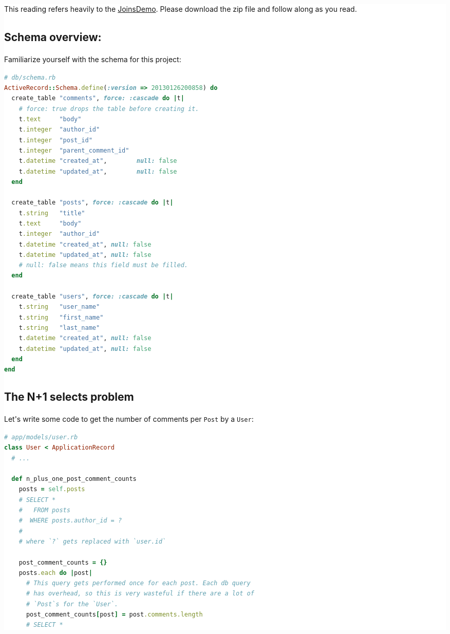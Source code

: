 This reading refers heavily to the [JoinsDemo][joins-demo]. Please download the zip file and follow along as you read.  

[joins-demo]: http://assets.aaonline.io/fullstack/sql/demos/joins_demo.zip

## Schema overview:

Familiarize yourself with the schema for this project:

```ruby
# db/schema.rb
ActiveRecord::Schema.define(:version => 20130126200858) do
  create_table "comments", force: :cascade do |t|
    # force: true drops the table before creating it.
    t.text     "body"
    t.integer  "author_id"
    t.integer  "post_id"
    t.integer  "parent_comment_id"
    t.datetime "created_at",        null: false
    t.datetime "updated_at",        null: false
  end

  create_table "posts", force: :cascade do |t|
    t.string   "title"
    t.text     "body"
    t.integer  "author_id"
    t.datetime "created_at", null: false
    t.datetime "updated_at", null: false
    # null: false means this field must be filled.
  end

  create_table "users", force: :cascade do |t|
    t.string   "user_name"
    t.string   "first_name"
    t.string   "last_name"
    t.datetime "created_at", null: false
    t.datetime "updated_at", null: false
  end
end
```

## The N+1 selects problem

Let's write some code to get the number of comments per `Post` by a
`User`:

```ruby
# app/models/user.rb
class User < ApplicationRecord
  # ...

  def n_plus_one_post_comment_counts
    posts = self.posts
    # SELECT *
    #   FROM posts
    #  WHERE posts.author_id = ?
    #
    # where `?` gets replaced with `user.id`

    post_comment_counts = {}
    posts.each do |post|
      # This query gets performed once for each post. Each db query
      # has overhead, so this is very wasteful if there are a lot of
      # `Post`s for the `User`.
      post_comment_counts[post] = post.comments.length
      # SELECT *
```